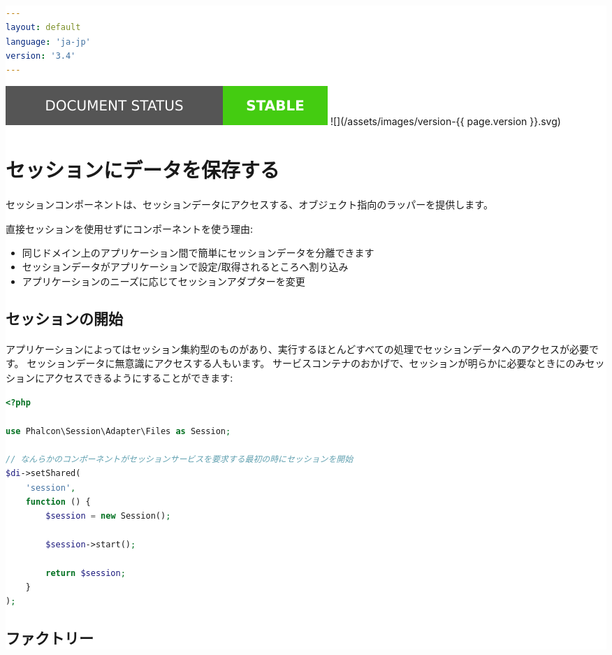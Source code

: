 ```yaml
---
layout: default
language: 'ja-jp'
version: '3.4'
---
```

![](/assets/images/document-status-stable-success.svg) ![](/assets/images/version-{{ page.version }}.svg)
<a name='overview'></a>

# セッションにデータを保存する

セッションコンポーネントは、セッションデータにアクセスする、オブジェクト指向のラッパーを提供します。

直接セッションを使用せずにコンポーネントを使う理由:

* 同じドメイン上のアプリケーション間で簡単にセッションデータを分離できます
* セッションデータがアプリケーションで設定/取得されるところへ割り込み
* アプリケーションのニーズに応じてセッションアダプターを変更

<a name='start'></a>

## セッションの開始

アプリケーションによってはセッション集約型のものがあり、実行するほとんどすべての処理でセッションデータへのアクセスが必要です。 セッションデータに無意識にアクセスする人もいます。 サービスコンテナのおかげで、セッションが明らかに必要なときにのみセッションにアクセスできるようにすることができます:

```php
<?php

use Phalcon\Session\Adapter\Files as Session;

// なんらかのコンポーネントがセッションサービスを要求する最初の時にセッションを開始
$di->setShared(
    'session',
    function () {
        $session = new Session();

        $session->start();

        return $session;
    }
);
```

<a name='start-factory'></a>

## ファクトリー
